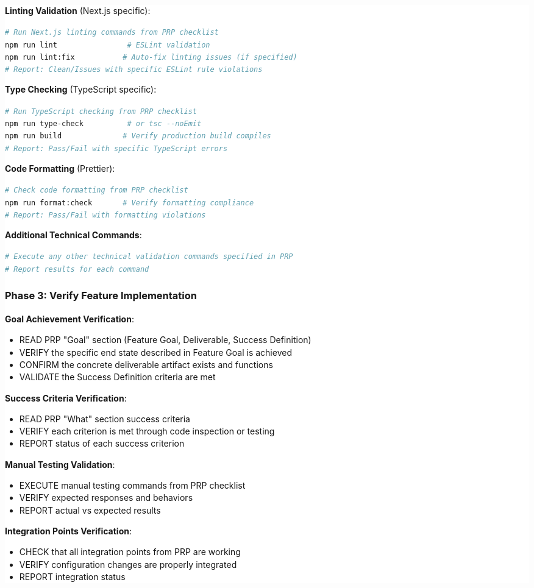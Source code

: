 **Linting Validation** (Next.js specific):

```bash
# Run Next.js linting commands from PRP checklist
npm run lint                # ESLint validation
npm run lint:fix           # Auto-fix linting issues (if specified)
# Report: Clean/Issues with specific ESLint rule violations
```

**Type Checking** (TypeScript specific):

```bash
# Run TypeScript checking from PRP checklist
npm run type-check          # or tsc --noEmit
npm run build              # Verify production build compiles
# Report: Pass/Fail with specific TypeScript errors
```

**Code Formatting** (Prettier):

```bash
# Check code formatting from PRP checklist
npm run format:check       # Verify formatting compliance
# Report: Pass/Fail with formatting violations
```

**Additional Technical Commands**:

```bash
# Execute any other technical validation commands specified in PRP
# Report results for each command
```

### Phase 3: Verify Feature Implementation

**Goal Achievement Verification**:

- READ PRP "Goal" section (Feature Goal, Deliverable, Success Definition)
- VERIFY the specific end state described in Feature Goal is achieved
- CONFIRM the concrete deliverable artifact exists and functions
- VALIDATE the Success Definition criteria are met

**Success Criteria Verification**:

- READ PRP "What" section success criteria
- VERIFY each criterion is met through code inspection or testing
- REPORT status of each success criterion

**Manual Testing Validation**:

- EXECUTE manual testing commands from PRP checklist
- VERIFY expected responses and behaviors
- REPORT actual vs expected results

**Integration Points Verification**:

- CHECK that all integration points from PRP are working
- VERIFY configuration changes are properly integrated
- REPORT integration status
